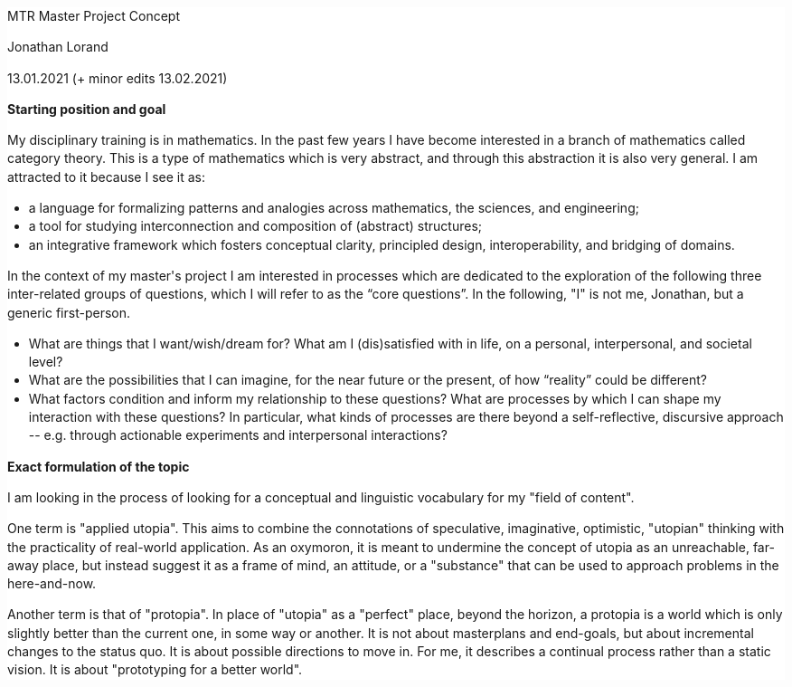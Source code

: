       

MTR Master Project Concept

  

Jonathan Lorand

13.01.2021 (+ minor edits 13.02.2021)

  

  
**Starting position and goal**

My disciplinary training is in mathematics. In the past few years I have become interested in a branch of mathematics called category theory. This is a type of mathematics which is very abstract, and through this abstraction it is also very general. I am attracted to it because I see it as:

-   a language for formalizing patterns and analogies across mathematics, the sciences, and engineering;
-   a tool for studying interconnection and composition of (abstract) structures;
-   an integrative framework which fosters conceptual clarity, principled design, interoperability, and bridging of domains. 

  

In the context of my master's project I am interested in processes which are dedicated to the exploration of the following three inter-related groups of questions, which I will refer to as the “core questions”. In the following, "I" is not me, Jonathan, but a generic first-person. 

  

-   What are things that I want/wish/dream for? What am I (dis)satisfied with in life, on a personal, interpersonal, and societal level? 
-   What are the possibilities that I can imagine, for the near future or the present, of how “reality” could be different?
-   What factors condition and inform my relationship to these questions? What are processes by which I can shape my interaction with these questions? In particular, what kinds of processes are there beyond a self-reflective, discursive approach -- e.g. through actionable experiments and interpersonal interactions?

  

  
  


**Exact formulation of the topic**

  

I am looking in the process of looking for a conceptual and linguistic vocabulary for my "field of content". 

  

One term is "applied utopia". This aims to combine the connotations of speculative, imaginative, optimistic, "utopian" thinking with the practicality of real-world application. As an oxymoron, it is meant to undermine the concept of utopia as an unreachable, far-away place, but instead suggest it as a frame of mind, an attitude, or a "substance" that can be used to approach problems in the here-and-now. 

  

Another term is that of "protopia". In place of "utopia" as a "perfect" place, beyond the horizon, a protopia is a world which is only slightly better than the current one, in some way or another. It is not about masterplans and end-goals, but about incremental changes to the status quo. It is about possible directions to move in. For me, it describes a continual process rather than a static vision. It is about "prototyping for a better world". 
